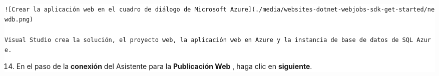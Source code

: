     ![Crear la aplicación web en el cuadro de diálogo de Microsoft Azure](./media/websites-dotnet-webjobs-sdk-get-started/newdb.png)

    Visual Studio crea la solución, el proyecto web, la aplicación web en Azure y la instancia de base de datos de SQL Azure.

14. En el paso de la **conexión** del Asistente para la **Publicación Web** , haga clic en **siguiente**.
